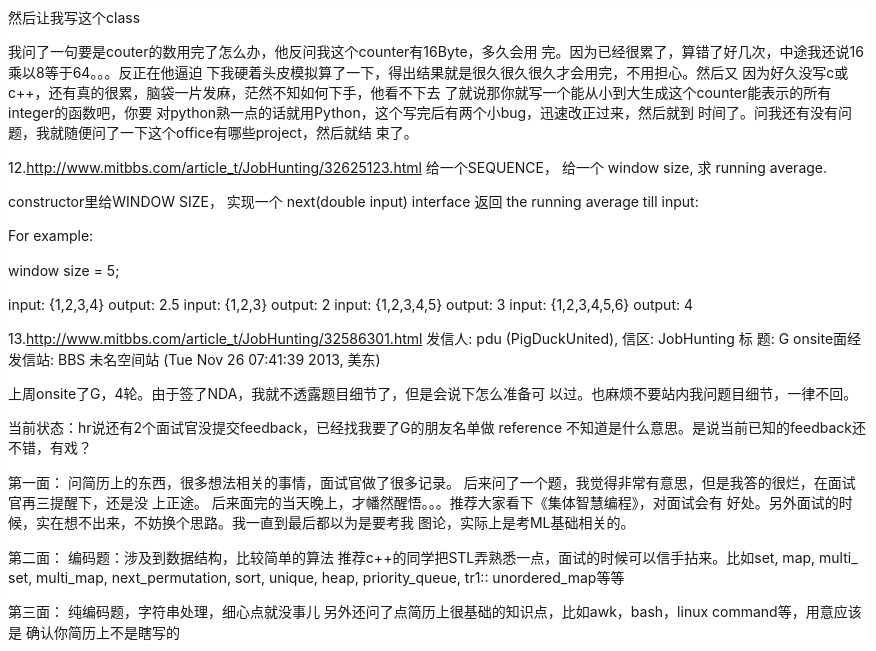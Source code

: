 然后让我写这个class

我问了一句要是couter的数用完了怎么办，他反问我这个counter有16Byte，多久会用
完。因为已经很累了，算错了好几次，中途我还说16乘以8等于64。。。反正在他逼迫
下我硬着头皮模拟算了一下，得出结果就是很久很久很久才会用完，不用担心。然后又
因为好久没写c或c++，还有真的很累，脑袋一片发麻，茫然不知如何下手，他看不下去
了就说那你就写一个能从小到大生成这个counter能表示的所有integer的函数吧，你要
对python熟一点的话就用Python，这个写完后有两个小bug，迅速改正过来，然后就到
时间了。问我还有没有问题，我就随便问了一下这个office有哪些project，然后就结
束了。


12.http://www.mitbbs.com/article_t/JobHunting/32625123.html
给一个SEQUENCE， 给一个 window size, 求 running average.

  constructor里给WINDOW SIZE， 实现一个 next(double input) interface 返回 
  the running average till input:

  For example:

  window size = 5;

  input: {1,2,3,4} output: 2.5
  input: {1,2,3}   output: 2
  input: {1,2,3,4,5} output: 3
  input: {1,2,3,4,5,6} output: 4


13.http://www.mitbbs.com/article_t/JobHunting/32586301.html
发信人: pdu (PigDuckUnited), 信区: JobHunting
标  题: G onsite面经
发信站: BBS 未名空间站 (Tue Nov 26 07:41:39 2013, 美东)

上周onsite了G，4轮。由于签了NDA，我就不透露题目细节了，但是会说下怎么准备可
以过。也麻烦不要站内我问题目细节，一律不回。

当前状态：hr说还有2个面试官没提交feedback，已经找我要了G的朋友名单做
reference
不知道是什么意思。是说当前已知的feedback还不错，有戏？

第一面：
问简历上的东西，很多想法相关的事情，面试官做了很多记录。
后来问了一个题，我觉得非常有意思，但是我答的很烂，在面试官再三提醒下，还是没
上正途。
后来面完的当天晚上，才幡然醒悟。。。推荐大家看下《集体智慧编程》，对面试会有
好处。另外面试的时候，实在想不出来，不妨换个思路。我一直到最后都以为是要考我
图论，实际上是考ML基础相关的。

第二面：
编码题：涉及到数据结构，比较简单的算法
推荐c++的同学把STL弄熟悉一点，面试的时候可以信手拈来。比如set, map, multi_
set, multi_map, next_permutation, sort, unique, heap, priority_queue, tr1::
unordered_map等等

第三面：
纯编码题，字符串处理，细心点就没事儿
另外还问了点简历上很基础的知识点，比如awk，bash，linux command等，用意应该是
确认你简历上不是瞎写的
